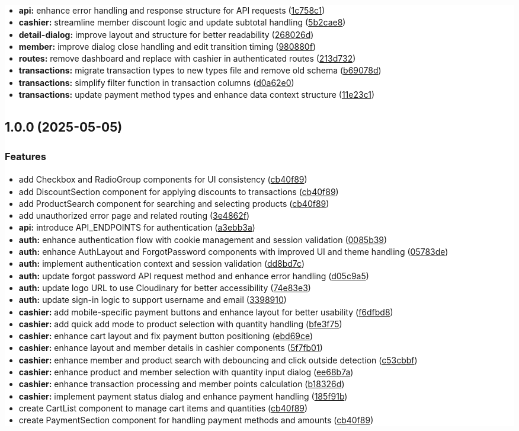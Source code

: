 - **api:** enhance error handling and response structure for API requests ([1c758c1](https://github.com/ibobdb/sasuai-dekstop/commit/1c758c1ebc3eac01600028e1f0d1cc85c5df6eae))
- **cashier:** streamline member discount logic and update subtotal handling ([5b2cae8](https://github.com/ibobdb/sasuai-dekstop/commit/5b2cae8e1d5399d8339eb7a3128b3511435a1f38))
- **detail-dialog:** improve layout and structure for better readability ([268026d](https://github.com/ibobdb/sasuai-dekstop/commit/268026de46103e41a5b4006d95a13f5deae6f807))
- **member:** improve dialog close handling and edit transition timing ([980880f](https://github.com/ibobdb/sasuai-dekstop/commit/980880facd61765ac58871032a389aaf0d8d1f49))
- **routes:** remove dashboard and replace with cashier in authenticated routes ([213d732](https://github.com/ibobdb/sasuai-dekstop/commit/213d732c9e49f2135abd6985262e73a09fb9d775))
- **transactions:** migrate transaction types to new types file and remove old schema ([b69078d](https://github.com/ibobdb/sasuai-dekstop/commit/b69078d0729329fd6355847c59789491747159a6))
- **transactions:** simplify filter function in transaction columns ([d0a62e0](https://github.com/ibobdb/sasuai-dekstop/commit/d0a62e0e90a1e5c304811afa986bc1ce1a7d1b84))
- **transactions:** update payment method types and enhance data context structure ([11e23c1](https://github.com/ibobdb/sasuai-dekstop/commit/11e23c13f0c1f20b4c6695e22130ef9be4c5c255))

## 1.0.0 (2025-05-05)

### Features

- add Checkbox and RadioGroup components for UI consistency ([cb40f89](https://github.com/ibobdb/sasuai-dekstop/commit/cb40f8961d4a209843bb6e4259fb44fd8815d01b))
- add DiscountSection component for applying discounts to transactions ([cb40f89](https://github.com/ibobdb/sasuai-dekstop/commit/cb40f8961d4a209843bb6e4259fb44fd8815d01b))
- add ProductSearch component for searching and selecting products ([cb40f89](https://github.com/ibobdb/sasuai-dekstop/commit/cb40f8961d4a209843bb6e4259fb44fd8815d01b))
- add unauthorized error page and related routing ([3e4862f](https://github.com/ibobdb/sasuai-dekstop/commit/3e4862ffc109d68772011a806ba30841927456ac))
- **api:** introduce API_ENDPOINTS for authentication ([a3ebb3a](https://github.com/ibobdb/sasuai-dekstop/commit/a3ebb3a2d5babbaed537b631595327d87d7ee52a))
- **auth:** enhance authentication flow with cookie management and session validation ([0085b39](https://github.com/ibobdb/sasuai-dekstop/commit/0085b3949c46112d3cd68c08fbc5b0ebd0961e05))
- **auth:** enhance AuthLayout and ForgotPassword components with improved UI and theme handling ([05783de](https://github.com/ibobdb/sasuai-dekstop/commit/05783de195c33b93093c21a68ef2fc016c2ad45e))
- **auth:** implement authentication context and session validation ([dd8bd7c](https://github.com/ibobdb/sasuai-dekstop/commit/dd8bd7c7675bd3cae4ec986387c71ac8d38ecdf6))
- **auth:** update forgot password API request method and enhance error handling ([d05c9a5](https://github.com/ibobdb/sasuai-dekstop/commit/d05c9a56384523eaf01ad5aa659fab2757b02b30))
- **auth:** update logo URL to use Cloudinary for better accessibility ([74e83e3](https://github.com/ibobdb/sasuai-dekstop/commit/74e83e39b0451a5fff799eb4e5f0de2669427aba))
- **auth:** update sign-in logic to support username and email ([3398910](https://github.com/ibobdb/sasuai-dekstop/commit/3398910c1be693661d74599792f743585624f6fb))
- **cashier:** add mobile-specific payment buttons and enhance layout for better usability ([f6dfbd8](https://github.com/ibobdb/sasuai-dekstop/commit/f6dfbd8d0c54ae015f3553878db2dc47b718e0f5))
- **cashier:** add quick add mode to product selection with quantity handling ([bfe3f75](https://github.com/ibobdb/sasuai-dekstop/commit/bfe3f755c97104a82d2b6030d01cf1f9328a0bd4))
- **cashier:** enhance cart layout and fix payment button positioning ([ebd69ce](https://github.com/ibobdb/sasuai-dekstop/commit/ebd69cebd282f16b842b5a86c87827fda6da7c45))
- **cashier:** enhance layout and member details in cashier components ([5f7fb01](https://github.com/ibobdb/sasuai-dekstop/commit/5f7fb01ba078b0c1f13c020c9a57b581a0d8855c))
- **cashier:** enhance member and product search with debouncing and click outside detection ([c53cbbf](https://github.com/ibobdb/sasuai-dekstop/commit/c53cbbf55905f9a622daf15dfd87e180ad103c4c))
- **cashier:** enhance product and member selection with quantity input dialog ([ee68b7a](https://github.com/ibobdb/sasuai-dekstop/commit/ee68b7a49f8219b109846221edc014310ad408b3))
- **cashier:** enhance transaction processing and member points calculation ([b18326d](https://github.com/ibobdb/sasuai-dekstop/commit/b18326dcc5ad3bc1af369aaafdbfdc40602bd444))
- **cashier:** implement payment status dialog and enhance payment handling ([185f91b](https://github.com/ibobdb/sasuai-dekstop/commit/185f91be2e00c36364358f08928ce66eae37fcb0))
- create CartList component to manage cart items and quantities ([cb40f89](https://github.com/ibobdb/sasuai-dekstop/commit/cb40f8961d4a209843bb6e4259fb44fd8815d01b))
- create PaymentSection component for handling payment methods and amounts ([cb40f89](https://github.com/ibobdb/sasuai-dekstop/commit/cb40f8961d4a209843bb6e4259fb44fd8815d01b))